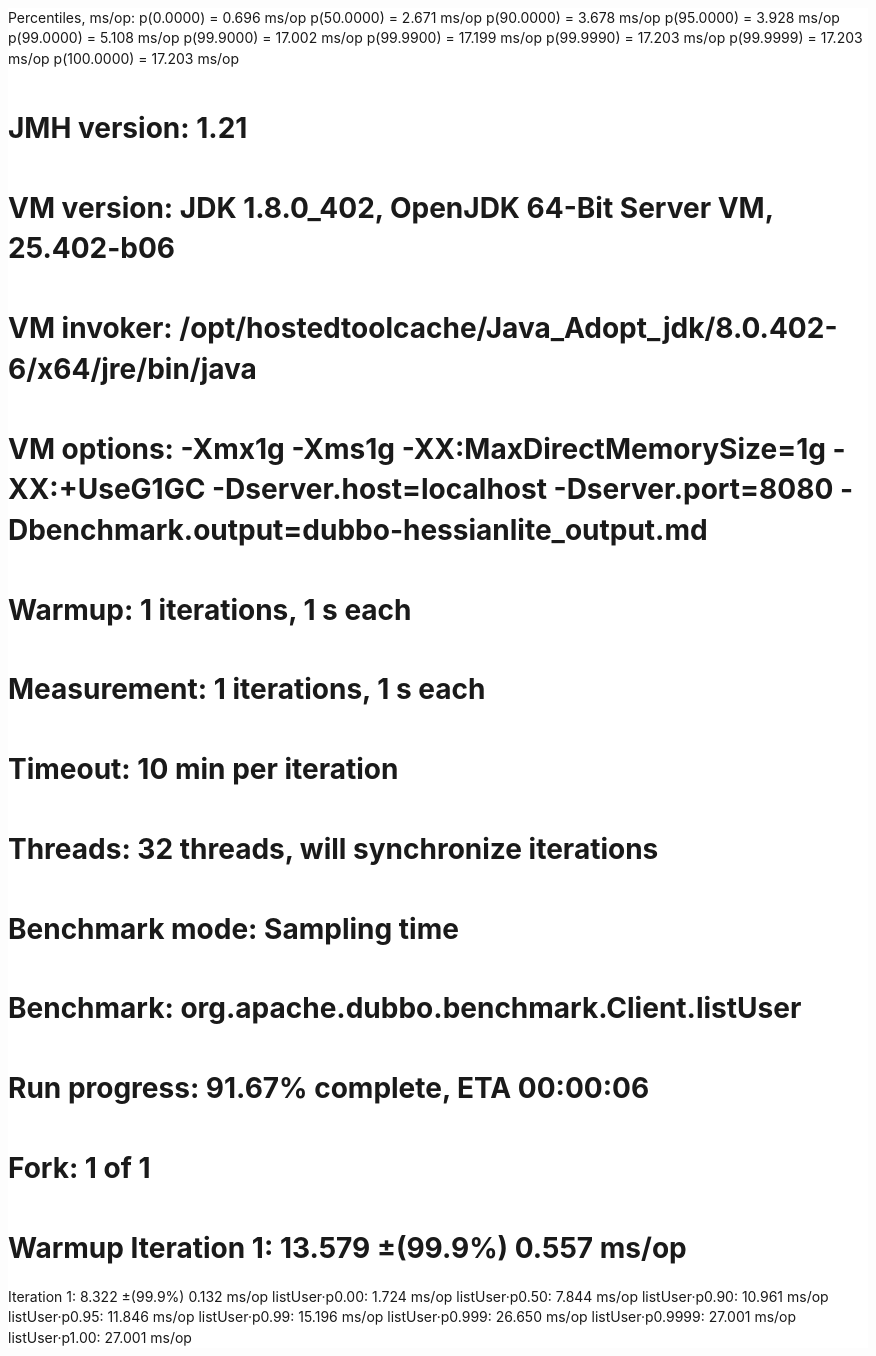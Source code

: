  Percentiles, ms/op:
      p(0.0000) =      0.696 ms/op
     p(50.0000) =      2.671 ms/op
     p(90.0000) =      3.678 ms/op
     p(95.0000) =      3.928 ms/op
     p(99.0000) =      5.108 ms/op
     p(99.9000) =     17.002 ms/op
     p(99.9900) =     17.199 ms/op
     p(99.9990) =     17.203 ms/op
     p(99.9999) =     17.203 ms/op
    p(100.0000) =     17.203 ms/op


# JMH version: 1.21
# VM version: JDK 1.8.0_402, OpenJDK 64-Bit Server VM, 25.402-b06
# VM invoker: /opt/hostedtoolcache/Java_Adopt_jdk/8.0.402-6/x64/jre/bin/java
# VM options: -Xmx1g -Xms1g -XX:MaxDirectMemorySize=1g -XX:+UseG1GC -Dserver.host=localhost -Dserver.port=8080 -Dbenchmark.output=dubbo-hessianlite_output.md
# Warmup: 1 iterations, 1 s each
# Measurement: 1 iterations, 1 s each
# Timeout: 10 min per iteration
# Threads: 32 threads, will synchronize iterations
# Benchmark mode: Sampling time
# Benchmark: org.apache.dubbo.benchmark.Client.listUser

# Run progress: 91.67% complete, ETA 00:00:06
# Fork: 1 of 1
# Warmup Iteration   1: 13.579 ±(99.9%) 0.557 ms/op
Iteration   1: 8.322 ±(99.9%) 0.132 ms/op
                 listUser·p0.00:   1.724 ms/op
                 listUser·p0.50:   7.844 ms/op
                 listUser·p0.90:   10.961 ms/op
                 listUser·p0.95:   11.846 ms/op
                 listUser·p0.99:   15.196 ms/op
                 listUser·p0.999:  26.650 ms/op
                 listUser·p0.9999: 27.001 ms/op
                 listUser·p1.00:   27.001 ms/op

